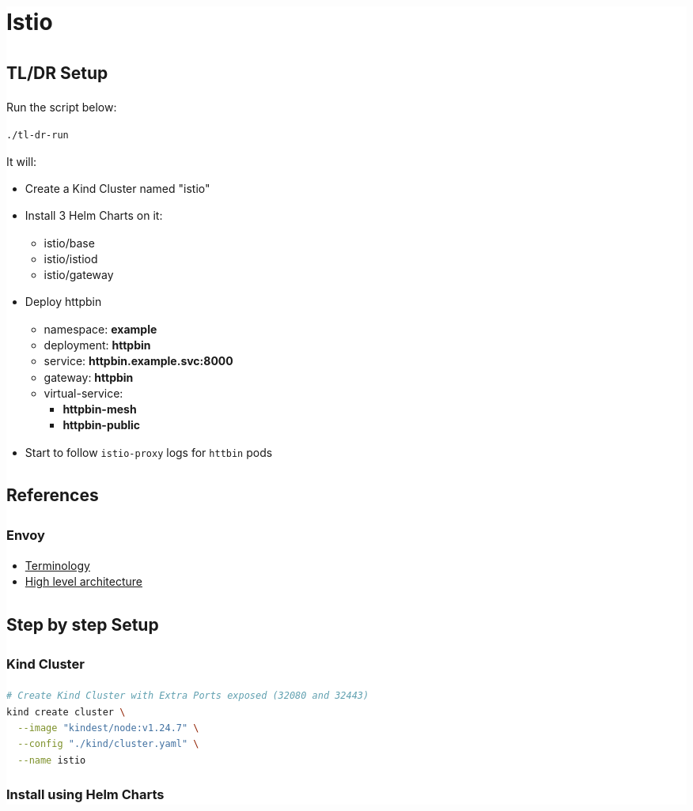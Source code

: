 #     Istio

##    TL/DR Setup

Run the script below:

```bash
./tl-dr-run
```

It will:

- Create a Kind Cluster named "istio"

- Install 3 Helm Charts on it:
  - istio/base
  - istio/istiod
  - istio/gateway

- Deploy httpbin
  - namespace: **example**
  - deployment: **httpbin**
  - service: **httpbin.example.svc:8000**
  - gateway: **httpbin**
  - virtual-service:
    - **httpbin-mesh**
    - **httpbin-public**

- Start to follow `istio-proxy` logs for `httbin` pods

##    References

###   Envoy

- [Terminology](https://www.envoyproxy.io/docs/envoy/latest/intro/life_of_a_request#terminology)
- [High level architecture](https://www.envoyproxy.io/docs/envoy/latest/intro/life_of_a_request#high-level-architecture)


##    Step by step Setup

###   Kind Cluster

```bash
# Create Kind Cluster with Extra Ports exposed (32080 and 32443)
kind create cluster \
  --image "kindest/node:v1.24.7" \
  --config "./kind/cluster.yaml" \
  --name istio
```

###   Install using Helm Charts
